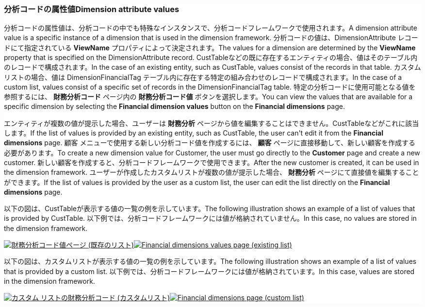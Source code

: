 ### <a name="dimension-attribute-values"></a><span data-ttu-id="89e34-147">分析コードの属性値</span><span class="sxs-lookup"><span data-stu-id="89e34-147">Dimension attribute values</span></span>

<span data-ttu-id="89e34-148">分析コードの属性値は、分析コードの中でも特殊なインスタンスで、分析コードフレームワークで使用されます。</span><span class="sxs-lookup"><span data-stu-id="89e34-148">A dimension attribute value is a specific instance of a dimension that is used in the dimension framework.</span></span> <span data-ttu-id="89e34-149">分析コードの値は、DimensionAttribute レコードにて指定されている **ViewName** プロパティによって決定されます。</span><span class="sxs-lookup"><span data-stu-id="89e34-149">The values for a dimension are determined by the **ViewName** property that is specified on the DimensionAttribute record.</span></span> <span data-ttu-id="89e34-150">CustTableなどの既に存在するエンティティの場合、値はそのテーブル内のレコードで構成されます。</span><span class="sxs-lookup"><span data-stu-id="89e34-150">In the case of an existing entity, such as CustTable, values consist of the records in that table.</span></span> <span data-ttu-id="89e34-151">カスタムリストの場合、値は DimensionFinancialTag テーブル内に存在する特定の組み合わせのレコードで構成されます。</span><span class="sxs-lookup"><span data-stu-id="89e34-151">In the case of a custom list, values consist of a specific set of records in the DimensionFinancialTag table.</span></span> <span data-ttu-id="89e34-152">特定の分析コードに使用可能となる値を参照するには、 **財務分析コード** ページ内の **財務分析コード値** ボタンを選択します。</span><span class="sxs-lookup"><span data-stu-id="89e34-152">You can view the values that are available for a specific dimension by selecting the **Financial dimension values** button on the **Financial dimensions** page.</span></span>

<span data-ttu-id="89e34-153">エンティティが複数の値が提示した場合、ユーザーは **財務分析** ページから値を編集することはできません。CustTableなどがこれに該当します。</span><span class="sxs-lookup"><span data-stu-id="89e34-153">If the list of values is provided by an existing entity, such as CustTable, the user can't edit it from the **Financial dimensions** page.</span></span> <span data-ttu-id="89e34-154">顧客 メニューで使用する新しい分析コード値を作成するには、 **顧客** ページに直接移動して、新しい顧客を作成する必要があります。</span><span class="sxs-lookup"><span data-stu-id="89e34-154">To create a new dimension value for Customer, the user must go directly to the **Customer** page and create a new customer.</span></span> <span data-ttu-id="89e34-155">新しい顧客を作成すると、分析コードフレームワークで使用できます。</span><span class="sxs-lookup"><span data-stu-id="89e34-155">After the new customer is created, it can be used in the dimension framework.</span></span> <span data-ttu-id="89e34-156">ユーザーが作成したカスタムリストが複数の値が提示した場合、 **財務分析** ページにて直接値を編集することができます。</span><span class="sxs-lookup"><span data-stu-id="89e34-156">If the list of values is provided by the user as a custom list, the user can edit the list directly on the **Financial dimensions** page.</span></span>

<span data-ttu-id="89e34-157">以下の図は、CustTableが表示する値の一覧の例を示しています。</span><span class="sxs-lookup"><span data-stu-id="89e34-157">The following illustration shows an example of a list of values that is provided by CustTable.</span></span> <span data-ttu-id="89e34-158">以下例では、分析コードフレームワークには値が格納されていません。</span><span class="sxs-lookup"><span data-stu-id="89e34-158">In this case, no values are stored in the dimension framework.</span></span>

<span data-ttu-id="89e34-159">[![財務分析コード値ページ (既存のリスト)](./media/FinancialDimensionValuesForm.png)](./media/FinancialDimensionValuesForm.png)</span><span class="sxs-lookup"><span data-stu-id="89e34-159">[![Financial dimensions values page (existing list)](./media/FinancialDimensionValuesForm.png)](./media/FinancialDimensionValuesForm.png)</span></span>

<span data-ttu-id="89e34-160">以下の図は、カスタムリストが表示する値の一覧の例を示しています。</span><span class="sxs-lookup"><span data-stu-id="89e34-160">The following illustration shows an example of a list of values that is provided by a custom list.</span></span> <span data-ttu-id="89e34-161">以下例では、分析コードフレームワークには値が格納されています。</span><span class="sxs-lookup"><span data-stu-id="89e34-161">In this case, values are stored in the dimension framework.</span></span>

<span data-ttu-id="89e34-162">[![カスタム リストの財務分析コード (カスタムリスト)](./media/FinancialDimensionValuesFormCustom.png)](./media/FinancialDimensionValuesFormCustom.png)</span><span class="sxs-lookup"><span data-stu-id="89e34-162">[![Financial dimensions page (custom list)](./media/FinancialDimensionValuesFormCustom.png)](./media/FinancialDimensionValuesFormCustom.png)</span></span>

